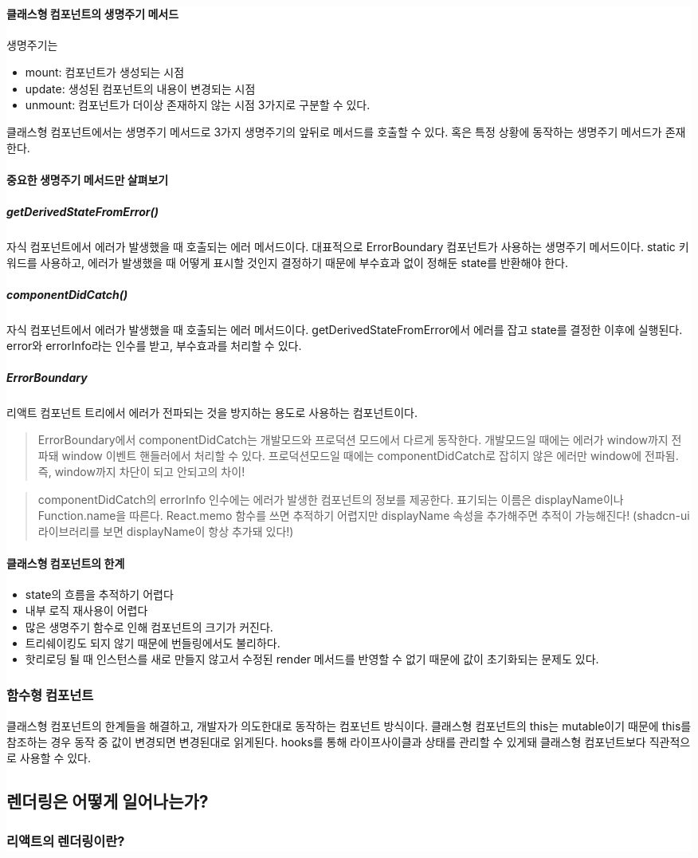 #### 클래스형 컴포넌트의 생명주기 메서드

생명주기는

- mount: 컴포넌트가 생성되는 시점
- update: 생성된 컴포넌트의 내용이 변경되는 시점
- unmount: 컴포넌트가 더이상 존재하지 않는 시점
  3가지로 구분할 수 있다.

클래스형 컴포넌트에서는 생명주기 메서드로 3가지 생명주기의 앞뒤로 메서드를 호출할 수 있다. 혹은 특정 상황에 동작하는 생명주기 메서드가 존재한다.

#### 중요한 생명주기 메서드만 살펴보기

##### getDerivedStateFromError()

자식 컴포넌트에서 에러가 발생했을 때 호출되는 에러 메서드이다.
대표적으로 ErrorBoundary 컴포넌트가 사용하는 생명주기 메서드이다.
static 키워드를 사용하고, 에러가 발생했을 때 어떻게 표시할 것인지 결정하기 때문에 부수효과 없이 정해둔 state를 반환해야 한다.

##### componentDidCatch()

자식 컴포넌트에서 에러가 발생했을 때 호출되는 에러 메서드이다.
getDerivedStateFromError에서 에러를 잡고 state를 결정한 이후에 실행된다.
error와 errorInfo라는 인수를 받고, 부수효과를 처리할 수 있다.

##### ErrorBoundary

리액트 컴포넌트 트리에서 에러가 전파되는 것을 방지하는 용도로 사용하는 컴포넌트이다.

> ErrorBoundary에서 componentDidCatch는 개발모드와 프로덕션 모드에서 다르게 동작한다.
> 개발모드일 때에는 에러가 window까지 전파돼 window 이벤트 핸들러에서 처리할 수 있다.
> 프로덕션모드일 때에는 componentDidCatch로 잡히지 않은 에러만 window에 전파됨.
> 즉, window까지 차단이 되고 안되고의 차이!

> componentDidCatch의 errorInfo 인수에는 에러가 발생한 컴포넌트의 정보를 제공한다. 표기되는 이름은 displayName이나 Function.name을 따른다. React.memo 함수를 쓰면 추적하기 어렵지만 displayName 속성을 추가해주면 추적이 가능해진다! (shadcn-ui 라이브러리를 보면 displayName이 항상 추가돼 있다!)

#### 클래스형 컴포넌트의 한계

- state의 흐름을 추적하기 어렵다
- 내부 로직 재사용이 어렵다
- 많은 생명주기 함수로 인해 컴포넌트의 크기가 커진다.
- 트리쉐이킹도 되지 않기 때문에 번들링에서도 불리하다.
- 핫리로딩 될 때 인스턴스를 새로 만들지 않고서 수정된 render 메서드를 반영할 수 없기 때문에 값이 초기화되는 문제도 있다.

### 함수형 컴포넌트

클래스형 컴포넌트의 한계들을 해결하고, 개발자가 의도한대로 동작하는 컴포넌트 방식이다.
클래스형 컴포넌트의 this는 mutable이기 때문에 this를 참조하는 경우 동작 중 값이 변경되면 변경된대로 읽게된다.
hooks를 통해 라이프사이클과 상태를 관리할 수 있게돼 클래스형 컴포넌트보다 직관적으로 사용할 수 있다.

## 렌더링은 어떻게 일어나는가?

### 리액트의 렌더링이란?
